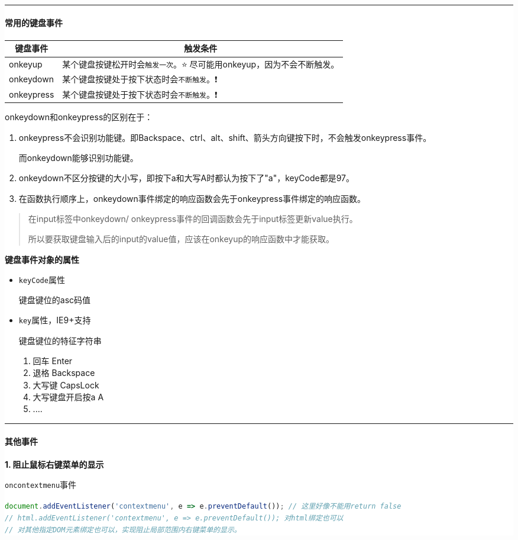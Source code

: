 ------



#### 常用的键盘事件

| 键盘事件   | 触发条件                                                     |
| ---------- | ------------------------------------------------------------ |
| onkeyup    | 某个键盘按键松开时会`触发一次`。⭐ 尽可能用onkeyup，因为不会不断触发。 |
| onkeydown  | 某个键盘按键处于按下状态时会`不断触发`。❗                    |
| onkeypress | 某个键盘按键处于按下状态时会`不断触发`。❗                    |

onkeydown和onkeypress的区别在于：

1. onkeypress不会识别功能键。即Backspace、ctrl、alt、shift、箭头方向键按下时，不会触发onkeypress事件。

   而onkeydown能够识别功能键。

2. onkeydown不区分按键的大小写，即按下a和大写A时都认为按下了"a"，keyCode都是97。

3. 在函数执行顺序上，onkeydown事件绑定的响应函数会先于onkeypress事件绑定的响应函数。

> 在input标签中onkeydown/ onkeypress事件的回调函数会先于input标签更新value执行。
>
> 所以要获取键盘输入后的input的value值，应该在onkeyup的响应函数中才能获取。



**键盘事件对象的属性**

+ `keyCode`属性

  键盘键位的asc码值

  

+ `key`属性，IE9+支持

  键盘键位的特征字符串

  1. 回车 Enter
  2. 退格 Backspace
  3. 大写键 CapsLock
  4. 大写键盘开启按a A
  5. ....

------



#### 其他事件

**1. 阻止鼠标右键菜单的显示**

`oncontextmenu`事件

```javascript
document.addEventListener('contextmenu', e => e.preventDefault()); // 这里好像不能用return false
// html.addEventListener('contextmenu', e => e.preventDefault()); 对html绑定也可以
// 对其他指定DOM元素绑定也可以，实现阻止局部范围内右键菜单的显示。
```
